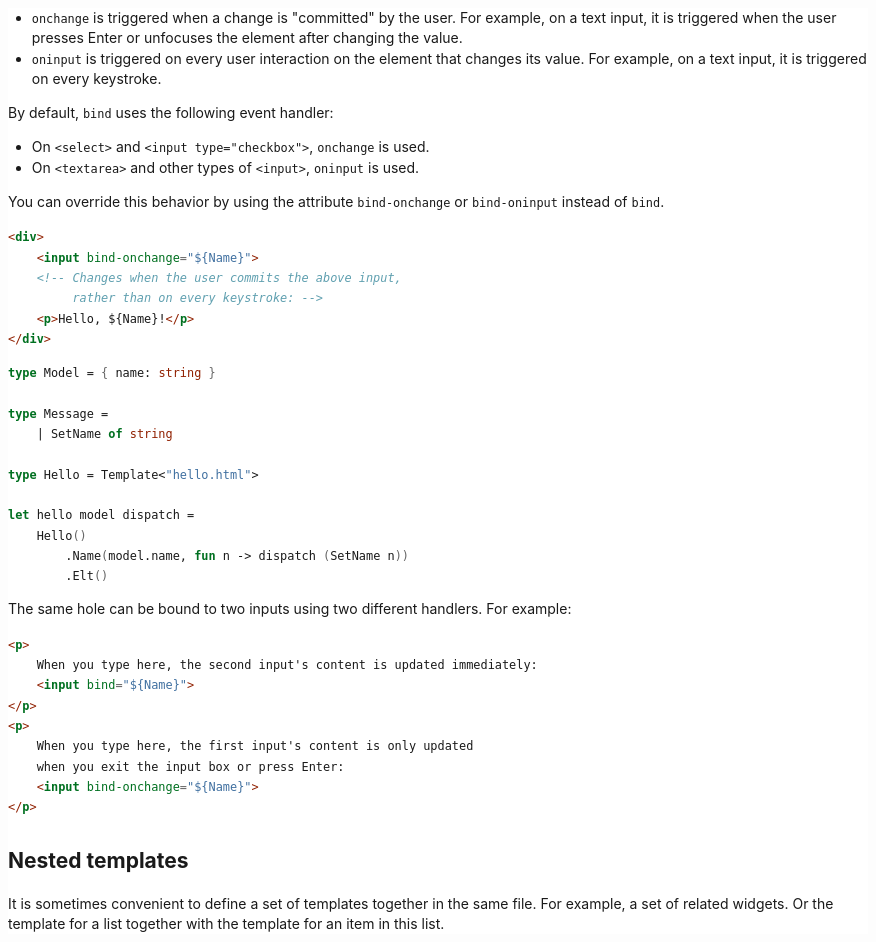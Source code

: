 * `onchange` is triggered when a change is "committed" by the user. For example, on a text input, it is triggered when the user presses Enter or unfocuses the element after changing the value.
* `oninput` is triggered on every user interaction on the element that changes its value. For example, on a text input, it is triggered on every keystroke.

By default, `bind` uses the following event handler:

* On `<select>` and `<input type="checkbox">`, `onchange` is used.
* On `<textarea>` and other types of `<input>`, `oninput` is used.

You can override this behavior by using the attribute `bind-onchange` or `bind-oninput` instead of `bind`.

```html
<div>
    <input bind-onchange="${Name}">
    <!-- Changes when the user commits the above input,
         rather than on every keystroke: -->
    <p>Hello, ${Name}!</p>
</div>
```

```fsharp
type Model = { name: string }

type Message =
    | SetName of string

type Hello = Template<"hello.html">

let hello model dispatch =
    Hello()
        .Name(model.name, fun n -> dispatch (SetName n))
        .Elt()
```

The same hole can be bound to two inputs using two different handlers. For example:

```html
<p>
    When you type here, the second input's content is updated immediately:
    <input bind="${Name}">
</p>
<p>
    When you type here, the first input's content is only updated
    when you exit the input box or press Enter:
    <input bind-onchange="${Name}">
</p>
```

## Nested templates

It is sometimes convenient to define a set of templates together in the same file. For example, a set of related widgets. Or the template for a list together with the template for an item in this list.
